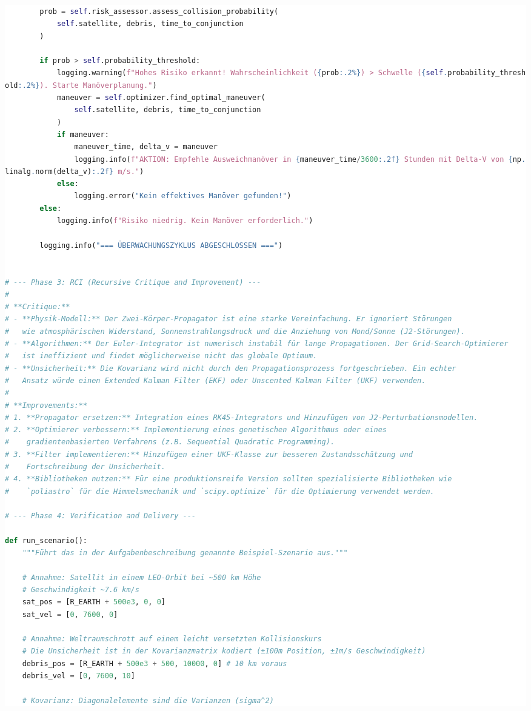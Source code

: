 ```python
        prob = self.risk_assessor.assess_collision_probability(
            self.satellite, debris, time_to_conjunction
        )

        if prob > self.probability_threshold:
            logging.warning(f"Hohes Risiko erkannt! Wahrscheinlichkeit ({prob:.2%}) > Schwelle ({self.probability_threshold:.2%}). Starte Manöverplanung.")
            maneuver = self.optimizer.find_optimal_maneuver(
                self.satellite, debris, time_to_conjunction
            )
            if maneuver:
                maneuver_time, delta_v = maneuver
                logging.info(f"AKTION: Empfehle Ausweichmanöver in {maneuver_time/3600:.2f} Stunden mit Delta-V von {np.linalg.norm(delta_v):.2f} m/s.")
            else:
                logging.error("Kein effektives Manöver gefunden!")
        else:
            logging.info(f"Risiko niedrig. Kein Manöver erforderlich.")
        
        logging.info("=== ÜBERWACHUNGSZYKLUS ABGESCHLOSSEN ===")


# --- Phase 3: RCI (Recursive Critique and Improvement) ---
#
# **Critique:**
# - **Physik-Modell:** Der Zwei-Körper-Propagator ist eine starke Vereinfachung. Er ignoriert Störungen
#   wie atmosphärischen Widerstand, Sonnenstrahlungsdruck und die Anziehung von Mond/Sonne (J2-Störungen).
# - **Algorithmen:** Der Euler-Integrator ist numerisch instabil für lange Propagationen. Der Grid-Search-Optimierer
#   ist ineffizient und findet möglicherweise nicht das globale Optimum.
# - **Unsicherheit:** Die Kovarianz wird nicht durch den Propagationsprozess fortgeschrieben. Ein echter
#   Ansatz würde einen Extended Kalman Filter (EKF) oder Unscented Kalman Filter (UKF) verwenden.
#
# **Improvements:**
# 1. **Propagator ersetzen:** Integration eines RK45-Integrators und Hinzufügen von J2-Perturbationsmodellen.
# 2. **Optimierer verbessern:** Implementierung eines genetischen Algorithmus oder eines
#    gradientenbasierten Verfahrens (z.B. Sequential Quadratic Programming).
# 3. **Filter implementieren:** Hinzufügen einer UKF-Klasse zur besseren Zustandsschätzung und
#    Fortschreibung der Unsicherheit.
# 4. **Bibliotheken nutzen:** Für eine produktionsreife Version sollten spezialisierte Bibliotheken wie
#    `poliastro` für die Himmelsmechanik und `scipy.optimize` für die Optimierung verwendet werden.

# --- Phase 4: Verification and Delivery ---

def run_scenario():
    """Führt das in der Aufgabenbeschreibung genannte Beispiel-Szenario aus."""
    
    # Annahme: Satellit in einem LEO-Orbit bei ~500 km Höhe
    # Geschwindigkeit ~7.6 km/s
    sat_pos = [R_EARTH + 500e3, 0, 0]
    sat_vel = [0, 7600, 0]
    
    # Annahme: Weltraumschrott auf einem leicht versetzten Kollisionskurs
    # Die Unsicherheit ist in der Kovarianzmatrix kodiert (±100m Position, ±1m/s Geschwindigkeit)
    debris_pos = [R_EARTH + 500e3 + 500, 10000, 0] # 10 km voraus
    debris_vel = [0, 7600, 10]
    
    # Kovarianz: Diagonalelemente sind die Varianzen (sigma^2)
```